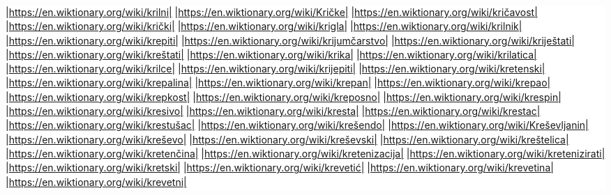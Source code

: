 |https://en.wiktionary.org/wiki/krilni|
|https://en.wiktionary.org/wiki/Kričke|
|https://en.wiktionary.org/wiki/kričavost|
|https://en.wiktionary.org/wiki/krički|
|https://en.wiktionary.org/wiki/krigla|
|https://en.wiktionary.org/wiki/krilnik|
|https://en.wiktionary.org/wiki/krepiti|
|https://en.wiktionary.org/wiki/krijumčarstvo|
|https://en.wiktionary.org/wiki/kriještati|
|https://en.wiktionary.org/wiki/kreštati|
|https://en.wiktionary.org/wiki/krika|
|https://en.wiktionary.org/wiki/krilatica|
|https://en.wiktionary.org/wiki/krilce|
|https://en.wiktionary.org/wiki/krijepiti|
|https://en.wiktionary.org/wiki/kretenski|
|https://en.wiktionary.org/wiki/krepalina|
|https://en.wiktionary.org/wiki/krepan|
|https://en.wiktionary.org/wiki/krepao|
|https://en.wiktionary.org/wiki/krepkost|
|https://en.wiktionary.org/wiki/kreposno|
|https://en.wiktionary.org/wiki/krespin|
|https://en.wiktionary.org/wiki/kresivo|
|https://en.wiktionary.org/wiki/kresta|
|https://en.wiktionary.org/wiki/krestac|
|https://en.wiktionary.org/wiki/krestušac|
|https://en.wiktionary.org/wiki/krešendo|
|https://en.wiktionary.org/wiki/Kreševljanin|
|https://en.wiktionary.org/wiki/kreševo|
|https://en.wiktionary.org/wiki/kreševski|
|https://en.wiktionary.org/wiki/kreštelica|
|https://en.wiktionary.org/wiki/kretenčina|
|https://en.wiktionary.org/wiki/kretenizacija|
|https://en.wiktionary.org/wiki/kretenizirati|
|https://en.wiktionary.org/wiki/kretski|
|https://en.wiktionary.org/wiki/krevetić|
|https://en.wiktionary.org/wiki/krevetina|
|https://en.wiktionary.org/wiki/krevetni|